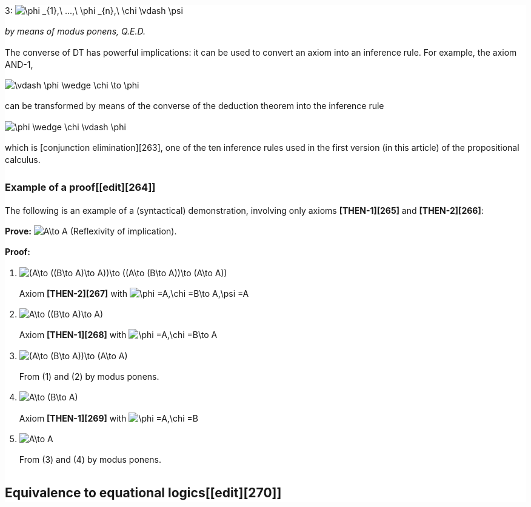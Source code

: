 3: ![\phi _{1},\ ...,\ \phi _{n},\ \chi \vdash \psi ](https://wikimedia.org/api/rest_v1/media/math/render/svg/8e6e986b2d0ac1fd2b980b03a0a5963e18d93f95)

*by means of modus ponens, Q.E.D.*

The converse of DT has powerful implications: it can be used to convert an axiom into an inference rule. For example, the axiom AND-1,

![\vdash \phi \wedge \chi \to \phi ](https://wikimedia.org/api/rest_v1/media/math/render/svg/259168209a9063fcfcb1e9d086ac2016fd801560)

can be transformed by means of the converse of the deduction theorem into the inference rule

![\phi \wedge \chi \vdash \phi ](https://wikimedia.org/api/rest_v1/media/math/render/svg/ce0b21297d5cfd3c915d163fda429af39b0836c3)

which is [conjunction elimination][263], one of the ten inference rules used in the first version (in this article) of the propositional calculus.

### Example of a proof\[[edit][264]\]

The following is an example of a (syntactical) demonstration, involving only axioms __[THEN-1][265]__ and __[THEN-2][266]__:

__Prove:__ ![A\to A](https://wikimedia.org/api/rest_v1/media/math/render/svg/4fbf720da5a9387e23c628079fbc3e021399c911) (Reflexivity of implication).

__Proof:__

1.  ![(A\to ((B\to A)\to A))\to ((A\to (B\to A))\to (A\to A))](https://wikimedia.org/api/rest_v1/media/math/render/svg/a699584bb3b5096e0ff031e20738b2cc6b3a7102)
    
    Axiom __[THEN-2][267]__ with ![\phi =A,\chi =B\to A,\psi =A](https://wikimedia.org/api/rest_v1/media/math/render/svg/adc9df168edf7fe6426b8f6a7babd2dfbc837e15)
    
2.  ![A\to ((B\to A)\to A)](https://wikimedia.org/api/rest_v1/media/math/render/svg/6aa00669c103583ca3f122b828cc438f7325501e)
    
    Axiom __[THEN-1][268]__ with ![\phi =A,\chi =B\to A](https://wikimedia.org/api/rest_v1/media/math/render/svg/4f300858193f4cf9ab286753108c7ab90e40e11e)
    
3.  ![(A\to (B\to A))\to (A\to A)](https://wikimedia.org/api/rest_v1/media/math/render/svg/82b16b819f3a2d8c09588b77d0e38ab272148d35)
    
    From (1) and (2) by modus ponens.
    
4.  ![A\to (B\to A)](https://wikimedia.org/api/rest_v1/media/math/render/svg/ba8692a5036a11936ef451eadfda6c4039a56249)
    
    Axiom __[THEN-1][269]__ with ![\phi =A,\chi =B](https://wikimedia.org/api/rest_v1/media/math/render/svg/b13dde93ca48afaa5cbfe84b187e5469c25f3e76)
    
5.  ![A\to A](https://wikimedia.org/api/rest_v1/media/math/render/svg/4fbf720da5a9387e23c628079fbc3e021399c911)
    
    From (3) and (4) by modus ponens.
    

## Equivalence to equational logics\[[edit][270]\]


[1]: https://en.wikipedia.org/wiki/Logic "Logic"